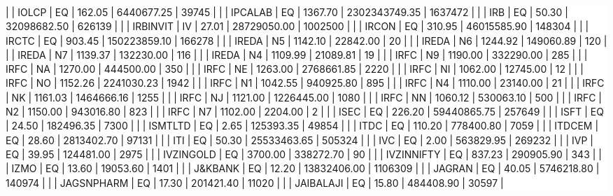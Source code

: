 |  | IOLCP | EQ | 162.05 | 6440677.25 | 39745 |
|  | IPCALAB | EQ | 1367.70 | 2302343749.35 | 1637472 |
|  | IRB | EQ | 50.30 | 32098682.50 | 626139 |
|  | IRBINVIT | IV | 27.01 | 28729050.00 | 1002500 |
|  | IRCON | EQ | 310.95 | 46015585.90 | 148304 |
|  | IRCTC | EQ | 903.45 | 150223859.10 | 166278 |
|  | IREDA | N5 | 1142.10 | 22842.00 | 20 |
|  | IREDA | N6 | 1244.92 | 149060.89 | 120 |
|  | IREDA | N7 | 1139.37 | 132230.00 | 116 |
|  | IREDA | N4 | 1109.99 | 21089.81 | 19 |
|  | IRFC | N9 | 1190.00 | 332290.00 | 285 |
|  | IRFC | NA | 1270.00 | 444500.00 | 350 |
|  | IRFC | NE | 1263.00 | 2768661.85 | 2220 |
|  | IRFC | NI | 1062.00 | 12745.00 | 12 |
|  | IRFC | NO | 1152.26 | 2241030.23 | 1942 |
|  | IRFC | N1 | 1042.55 | 940925.80 | 895 |
|  | IRFC | N4 | 1110.00 | 23140.00 | 21 |
|  | IRFC | NK | 1161.03 | 1464666.16 | 1255 |
|  | IRFC | NJ | 1121.00 | 1226445.00 | 1080 |
|  | IRFC | NN | 1060.12 | 530063.10 | 500 |
|  | IRFC | N2 | 1150.00 | 943016.80 | 823 |
|  | IRFC | N7 | 1102.00 | 2204.00 | 2 |
|  | ISEC | EQ | 226.20 | 59440865.75 | 257649 |
|  | ISFT | EQ | 24.50 | 182496.35 | 7300 |
|  | ISMTLTD | EQ | 2.65 | 125393.35 | 49854 |
|  | ITDC | EQ | 110.20 | 778400.80 | 7059 |
|  | ITDCEM | EQ | 28.60 | 2813402.70 | 97131 |
|  | ITI | EQ | 50.30 | 25533463.65 | 505324 |
|  | IVC | EQ | 2.00 | 563829.95 | 269232 |
|  | IVP | EQ | 39.95 | 124481.00 | 2975 |
|  | IVZINGOLD | EQ | 3700.00 | 338272.70 | 90 |
|  | IVZINNIFTY | EQ | 837.23 | 290905.90 | 343 |
|  | IZMO | EQ | 13.60 | 19053.60 | 1401 |
|  | J&KBANK | EQ | 12.20 | 13832406.00 | 1106309 |
|  | JAGRAN | EQ | 40.05 | 5746218.80 | 140974 |
|  | JAGSNPHARM | EQ | 17.30 | 201421.40 | 11020 |
|  | JAIBALAJI | EQ | 15.80 | 484408.90 | 30597 |